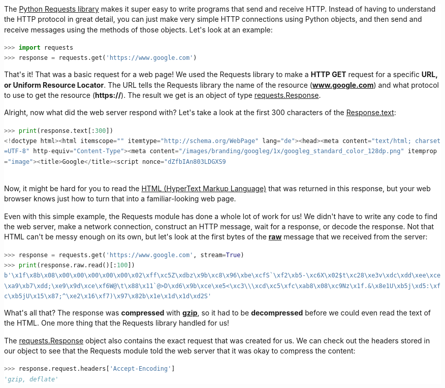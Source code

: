The [Python Requests library](https://requests.readthedocs.io/) makes it super easy to write programs that send and receive HTTP. Instead of having to understand the HTTP protocol in great detail, you can just make very simple HTTP connections using Python objects, and then send and receive messages using the methods of those objects. Let's look at an example:  

```python
>>> import requests
>>> response = requests.get('https://www.google.com')
```

That's it! That was a basic request for a web page! We used the Requests library to make a **HTTP GET** request for a specific **URL, or Uniform Resource Locator**. The URL tells the Requests library the name of the resource (**www.google.com**) and what protocol to use to get the resource (**https://**). The result we get is an object of type [requests.Response](https://requests.readthedocs.io/en/master/api/#requests.Response).

Alright, now what did the web server respond with? Let's take a look at the first 300 characters of the [Response.text](https://requests.readthedocs.io/en/master/api/#requests.Response.text):  

```python
>>> print(response.text[:300])
<!doctype html><html itemscope="" itemtype="http://schema.org/WebPage" lang="de"><head><meta content="text/html; charset=UTF-8" http-equiv="Content-Type"><meta content="/images/branding/googleg/1x/googleg_standard_color_128dp.png" itemprop="image"><title>Google</title><script nonce="dZfbIAn803LDGXS9
 
```

Now, it might be hard for you to read the [HTML (HyperText Markup Language)](https://html.spec.whatwg.org/multipage/) that was returned in this response, but your web browser knows just how to turn that into a familiar-looking web page.

Even with this simple example, the Requests module has done a whole lot of work for us! We didn't have to write any code to find the web server, make a network connection, construct an HTTP message, wait for a response, or decode the response. Not that HTML can't be messy enough on its own, but let's look at the first bytes of the [**raw**](https://requests.readthedocs.io/en/master/api/#requests.Response.raw) message that we received from the server:  

```python
>>> response = requests.get('https://www.google.com', stream=True)
>>> print(response.raw.read()[:100])
b'\x1f\x8b\x08\x00\x00\x00\x00\x00\x02\xff\xc5Z\xdbz\x9b\xc8\x96\xbe\xcfS`\xf2\xb5-\xc6X\x02$t\xc28\xe3v\xdc\xdd\xee\xce\xa9\xb7\xdd;\xe9\x9d\xce\xf6W@\t\x88\x11`@>D\xd6\x9b\xce\xe5<\xc3\\\xcd\xc5\xfc\xab8\x08\xc9Nz\x1f.&\x8e1U\xb5j\xd5:\xfc\xb5jU\x15\x87;^\xe2\x16\xf7)\x97\x82b\x1e\x1d\x1d\xd2S'
```

What's all that? The response was **compressed** with [**gzip**](https://www.gzip.org/), so it had to be **decompressed** before we could even read the text of the HTML. One more thing that the Requests library handled for us!

The [requests.Response](https://requests.readthedocs.io/en/master/api/#requests.Response) object also contains the exact request that was created for us. We can check out the headers stored in our object to see that the Requests module told the web server that it was okay to compress the content:  

```python
>>> response.request.headers['Accept-Encoding']
'gzip, deflate'
```
